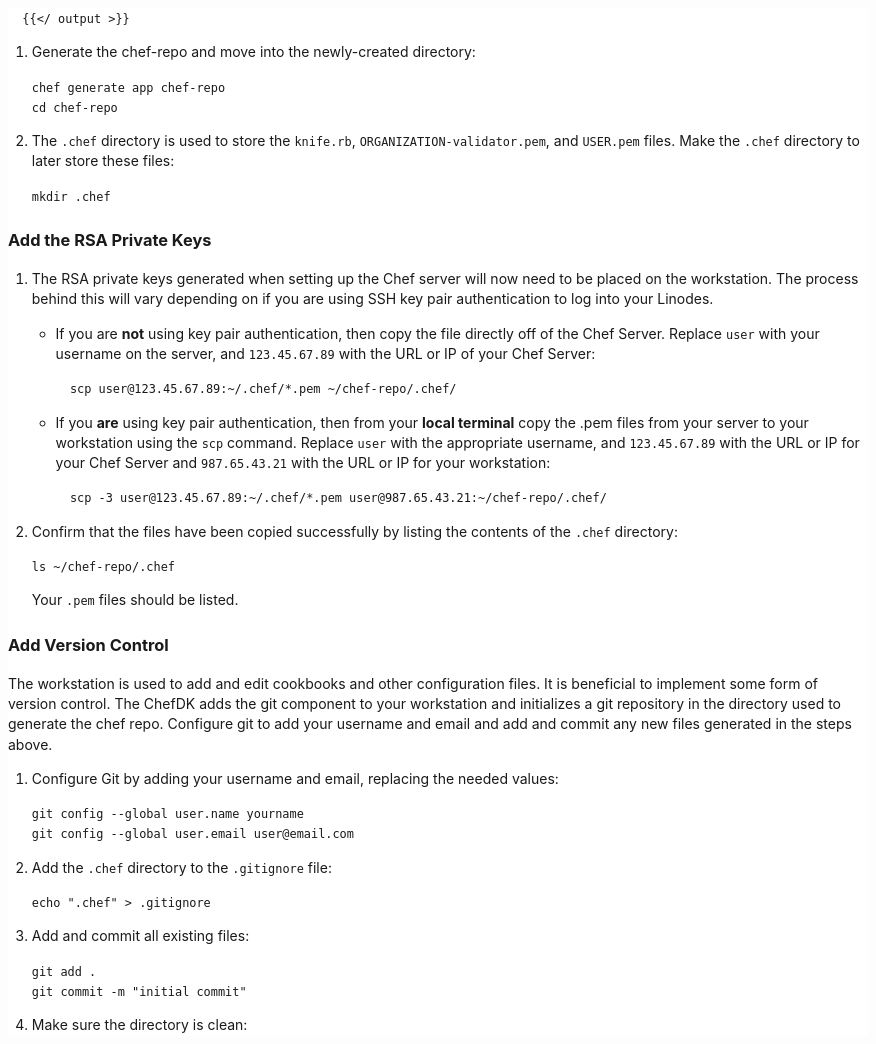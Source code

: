       {{</ output >}}

1.	Generate the chef-repo and move into the newly-created directory:

        chef generate app chef-repo
        cd chef-repo

1.	The `.chef` directory is used to store the `knife.rb`, `ORGANIZATION-validator.pem`, and `USER.pem` files. Make the `.chef` directory to later store these files:

        mkdir .chef

### Add the RSA Private Keys

1.	The RSA private keys generated when setting up the Chef server will now need to be placed on the workstation. The process behind this will vary depending on if you are using SSH key pair authentication to log into your Linodes.

    - If you are **not** using key pair authentication, then copy the file directly off of the Chef Server. Replace `user` with your username on the server, and `123.45.67.89` with the URL or IP of your Chef Server:

            scp user@123.45.67.89:~/.chef/*.pem ~/chef-repo/.chef/

    - If you **are** using key pair authentication, then from your **local terminal** copy the .pem files from your server to your workstation using the `scp` command. Replace `user` with the appropriate username, and `123.45.67.89` with the URL or IP for your Chef Server and `987.65.43.21` with the URL or IP for your workstation:

            scp -3 user@123.45.67.89:~/.chef/*.pem user@987.65.43.21:~/chef-repo/.chef/

1.	Confirm that the files have been copied successfully by listing the contents of the `.chef` directory:

        ls ~/chef-repo/.chef

    Your `.pem` files should be listed.

### Add Version Control

The workstation is used to add and edit cookbooks and other configuration files. It is beneficial to implement some form of version control. The ChefDK adds the git component to your workstation and initializes a git repository in the directory used to generate the chef repo.  Configure git to add your username and email and add and commit any new files generated in the steps above.

1.	Configure Git by adding your username and email, replacing the needed values:

        git config --global user.name yourname
        git config --global user.email user@email.com

1.	Add the `.chef` directory to the `.gitignore` file:

        echo ".chef" > .gitignore

1.  Add and commit all existing files:

        git add .
        git commit -m "initial commit"

1.	Make sure the directory is clean:
